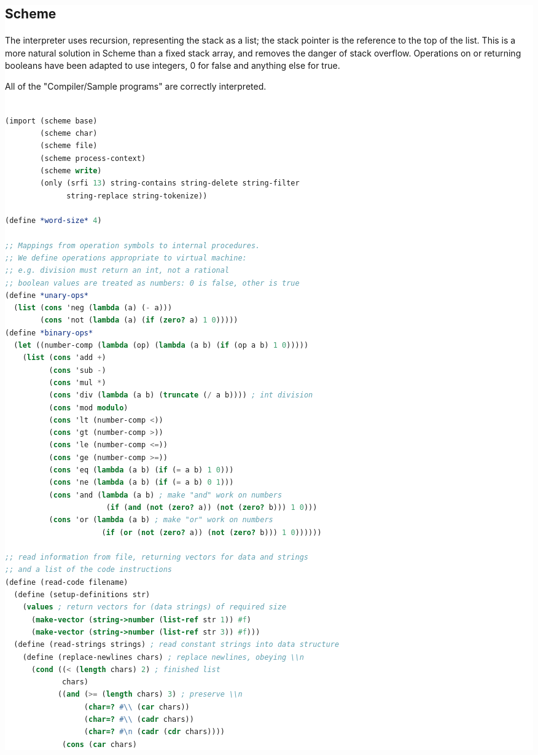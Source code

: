 

## Scheme


The interpreter uses recursion, representing the stack as a list; the stack pointer is the reference to the top of the list.  This is a more natural solution in Scheme than a fixed stack array, and removes the danger of stack overflow.  Operations on or returning booleans have been adapted to use integers, 0 for false and anything else for true.

All of the "Compiler/Sample programs" are correctly interpreted.


```scheme

(import (scheme base)
        (scheme char)
        (scheme file)
        (scheme process-context)
        (scheme write)
        (only (srfi 13) string-contains string-delete string-filter 
              string-replace string-tokenize))

(define *word-size* 4)

;; Mappings from operation symbols to internal procedures.
;; We define operations appropriate to virtual machine:
;; e.g. division must return an int, not a rational
;; boolean values are treated as numbers: 0 is false, other is true
(define *unary-ops* 
  (list (cons 'neg (lambda (a) (- a)))
        (cons 'not (lambda (a) (if (zero? a) 1 0)))))
(define *binary-ops* 
  (let ((number-comp (lambda (op) (lambda (a b) (if (op a b) 1 0)))))
    (list (cons 'add +)
          (cons 'sub -)
          (cons 'mul *)
          (cons 'div (lambda (a b) (truncate (/ a b)))) ; int division
          (cons 'mod modulo)
          (cons 'lt (number-comp <))
          (cons 'gt (number-comp >))
          (cons 'le (number-comp <=))
          (cons 'ge (number-comp >=))
          (cons 'eq (lambda (a b) (if (= a b) 1 0)))
          (cons 'ne (lambda (a b) (if (= a b) 0 1)))
          (cons 'and (lambda (a b) ; make "and" work on numbers
                       (if (and (not (zero? a)) (not (zero? b))) 1 0)))
          (cons 'or (lambda (a b) ; make "or" work on numbers
                      (if (or (not (zero? a)) (not (zero? b))) 1 0))))))

;; read information from file, returning vectors for data and strings
;; and a list of the code instructions
(define (read-code filename)
  (define (setup-definitions str)
    (values ; return vectors for (data strings) of required size
      (make-vector (string->number (list-ref str 1)) #f)
      (make-vector (string->number (list-ref str 3)) #f)))
  (define (read-strings strings) ; read constant strings into data structure
    (define (replace-newlines chars) ; replace newlines, obeying \\n
      (cond ((< (length chars) 2) ; finished list
             chars)
            ((and (>= (length chars) 3) ; preserve \\n
                  (char=? #\\ (car chars))
                  (char=? #\\ (cadr chars))
                  (char=? #\n (cadr (cdr chars))))
             (cons (car chars)
```